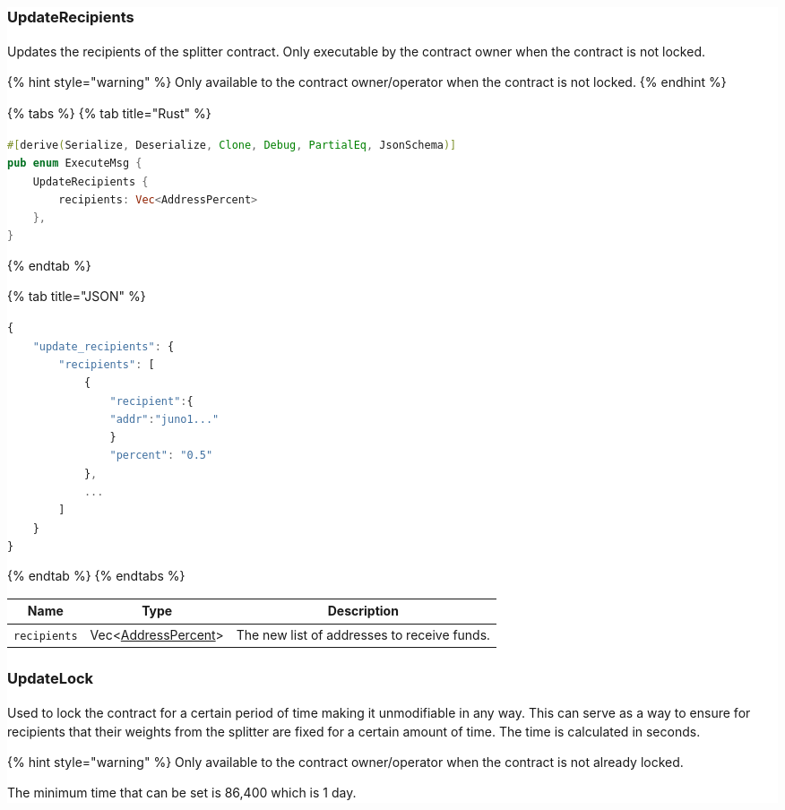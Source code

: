 ### UpdateRecipients

Updates the recipients of the splitter contract. Only executable by the contract owner when the contract is not locked.

{% hint style="warning" %}
Only available to the contract owner/operator when the contract is not locked.
{% endhint %}

{% tabs %}
{% tab title="Rust" %}
```rust
#[derive(Serialize, Deserialize, Clone, Debug, PartialEq, JsonSchema)]
pub enum ExecuteMsg {
    UpdateRecipients { 
        recipients: Vec<AddressPercent> 
    },
}
```
{% endtab %}

{% tab title="JSON" %}
```javascript
{
    "update_recipients": {
        "recipients": [
            {
                "recipient":{
                "addr":"juno1..."
                }
                "percent": "0.5"
            },
            ...
        ]
    }
}
```
{% endtab %}
{% endtabs %}

| Name         | Type                                                        | Description                                 |
| ------------ | ----------------------------------------------------------- | ------------------------------------------- |
| `recipients` | Vec<[AddressPercent](andromeda-splitter.md#addresspercent)> | The new list of addresses to receive funds. |

### UpdateLock

Used to lock the contract for a certain period of time making it unmodifiable in any way. This can serve as a way to ensure for recipients that their weights from the splitter are fixed for a certain amount of time. The time is calculated in seconds.

{% hint style="warning" %}
Only available to the contract owner/operator when the contract is not already locked.

The minimum time that can be set is 86,400 which is 1 day.
